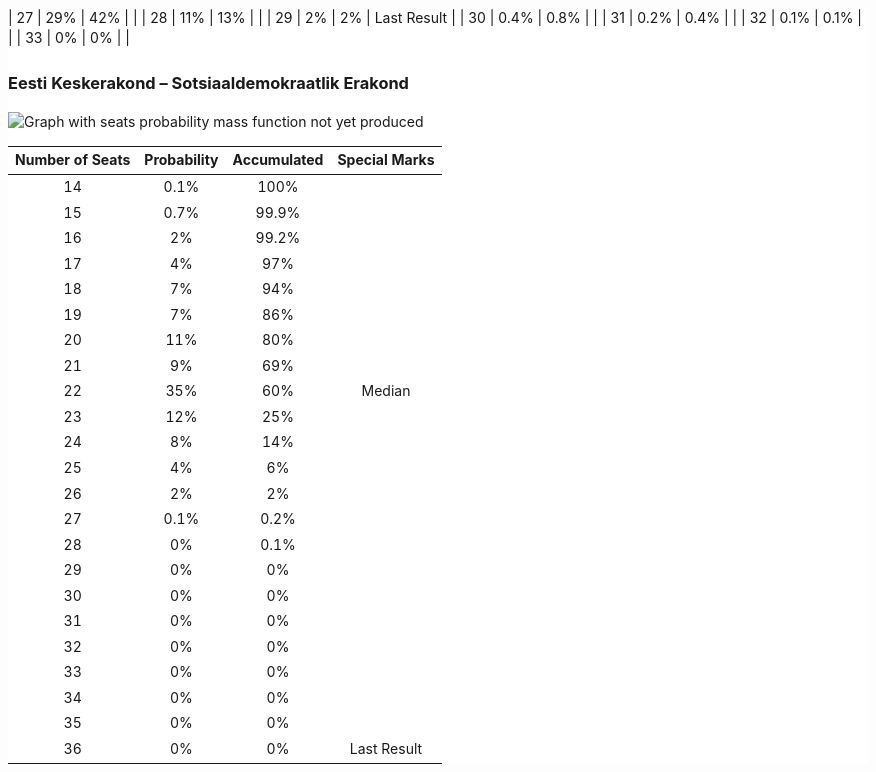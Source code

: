 | 27 | 29% | 42% |  |
| 28 | 11% | 13% |  |
| 29 | 2% | 2% | Last Result |
| 30 | 0.4% | 0.8% |  |
| 31 | 0.2% | 0.4% |  |
| 32 | 0.1% | 0.1% |  |
| 33 | 0% | 0% |  |

### Eesti Keskerakond – Sotsiaaldemokraatlik Erakond

![Graph with seats probability mass function not yet produced](2021-03-08-Norstat-coalitions-seats-pmf-kesk–sde.png "Seats Probability Mass Function")

| Number of Seats | Probability | Accumulated | Special Marks |
|:---------------:|:-----------:|:-----------:|:-------------:|
| 14 | 0.1% | 100% |  |
| 15 | 0.7% | 99.9% |  |
| 16 | 2% | 99.2% |  |
| 17 | 4% | 97% |  |
| 18 | 7% | 94% |  |
| 19 | 7% | 86% |  |
| 20 | 11% | 80% |  |
| 21 | 9% | 69% |  |
| 22 | 35% | 60% | Median |
| 23 | 12% | 25% |  |
| 24 | 8% | 14% |  |
| 25 | 4% | 6% |  |
| 26 | 2% | 2% |  |
| 27 | 0.1% | 0.2% |  |
| 28 | 0% | 0.1% |  |
| 29 | 0% | 0% |  |
| 30 | 0% | 0% |  |
| 31 | 0% | 0% |  |
| 32 | 0% | 0% |  |
| 33 | 0% | 0% |  |
| 34 | 0% | 0% |  |
| 35 | 0% | 0% |  |
| 36 | 0% | 0% | Last Result |
